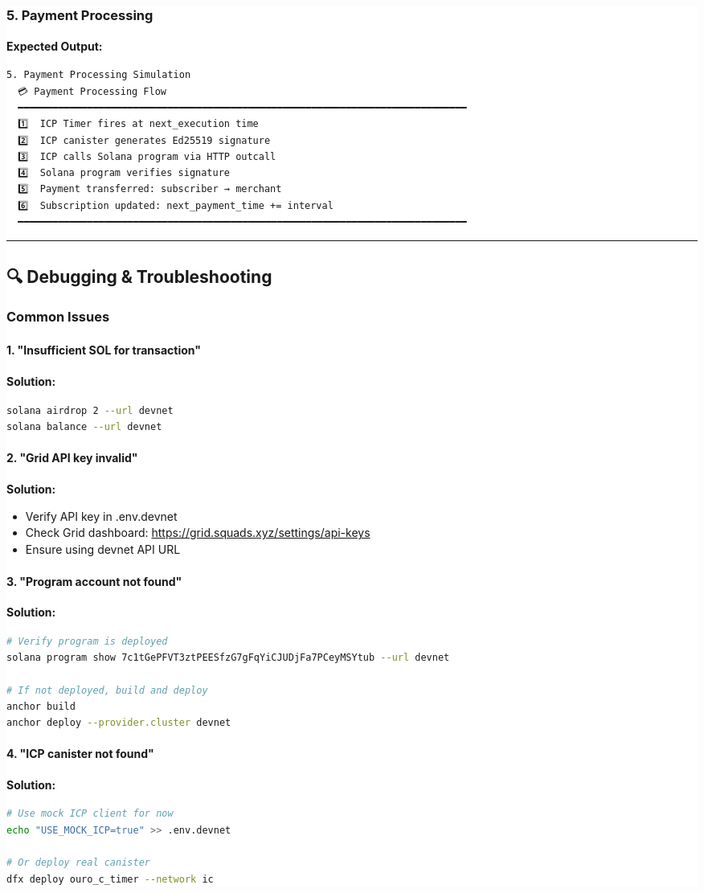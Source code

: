 ### 5. Payment Processing

**Expected Output:**
```
5. Payment Processing Simulation
  💳 Payment Processing Flow
  ━━━━━━━━━━━━━━━━━━━━━━━━━━━━━━━━━━━━━━━━━━━━━━━━━━━━━━━━━━━━━━━━━━━━━━━━━━━━━━
  1️⃣  ICP Timer fires at next_execution time
  2️⃣  ICP canister generates Ed25519 signature
  3️⃣  ICP calls Solana program via HTTP outcall
  4️⃣  Solana program verifies signature
  5️⃣  Payment transferred: subscriber → merchant
  6️⃣  Subscription updated: next_payment_time += interval
  ━━━━━━━━━━━━━━━━━━━━━━━━━━━━━━━━━━━━━━━━━━━━━━━━━━━━━━━━━━━━━━━━━━━━━━━━━━━━━━
```

---

## 🔍 Debugging & Troubleshooting

### Common Issues

#### 1. "Insufficient SOL for transaction"

**Solution:**
```bash
solana airdrop 2 --url devnet
solana balance --url devnet
```

#### 2. "Grid API key invalid"

**Solution:**
- Verify API key in .env.devnet
- Check Grid dashboard: https://grid.squads.xyz/settings/api-keys
- Ensure using devnet API URL

#### 3. "Program account not found"

**Solution:**
```bash
# Verify program is deployed
solana program show 7c1tGePFVT3ztPEESfzG7gFqYiCJUDjFa7PCeyMSYtub --url devnet

# If not deployed, build and deploy
anchor build
anchor deploy --provider.cluster devnet
```

#### 4. "ICP canister not found"

**Solution:**
```bash
# Use mock ICP client for now
echo "USE_MOCK_ICP=true" >> .env.devnet

# Or deploy real canister
dfx deploy ouro_c_timer --network ic
```
